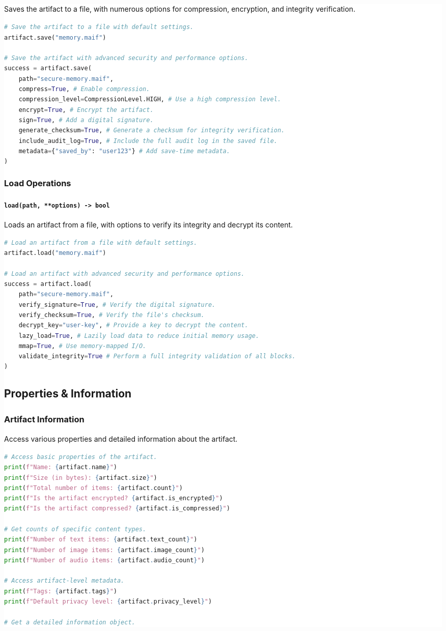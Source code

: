 Saves the artifact to a file, with numerous options for compression, encryption, and integrity verification.

```python
# Save the artifact to a file with default settings.
artifact.save("memory.maif")

# Save the artifact with advanced security and performance options.
success = artifact.save(
    path="secure-memory.maif",
    compress=True, # Enable compression.
    compression_level=CompressionLevel.HIGH, # Use a high compression level.
    encrypt=True, # Encrypt the artifact.
    sign=True, # Add a digital signature.
    generate_checksum=True, # Generate a checksum for integrity verification.
    include_audit_log=True, # Include the full audit log in the saved file.
    metadata={"saved_by": "user123"} # Add save-time metadata.
)
```

### Load Operations

#### `load(path, **options) -> bool`

Loads an artifact from a file, with options to verify its integrity and decrypt its content.

```python
# Load an artifact from a file with default settings.
artifact.load("memory.maif")

# Load an artifact with advanced security and performance options.
success = artifact.load(
    path="secure-memory.maif",
    verify_signature=True, # Verify the digital signature.
    verify_checksum=True, # Verify the file's checksum.
    decrypt_key="user-key", # Provide a key to decrypt the content.
    lazy_load=True, # Lazily load data to reduce initial memory usage.
    mmap=True, # Use memory-mapped I/O.
    validate_integrity=True # Perform a full integrity validation of all blocks.
)
```

## Properties & Information

### Artifact Information

Access various properties and detailed information about the artifact.

```python
# Access basic properties of the artifact.
print(f"Name: {artifact.name}")
print(f"Size (in bytes): {artifact.size}")
print(f"Total number of items: {artifact.count}")
print(f"Is the artifact encrypted? {artifact.is_encrypted}")
print(f"Is the artifact compressed? {artifact.is_compressed}")

# Get counts of specific content types.
print(f"Number of text items: {artifact.text_count}")
print(f"Number of image items: {artifact.image_count}")
print(f"Number of audio items: {artifact.audio_count}")

# Access artifact-level metadata.
print(f"Tags: {artifact.tags}")
print(f"Default privacy level: {artifact.privacy_level}")

# Get a detailed information object.
```